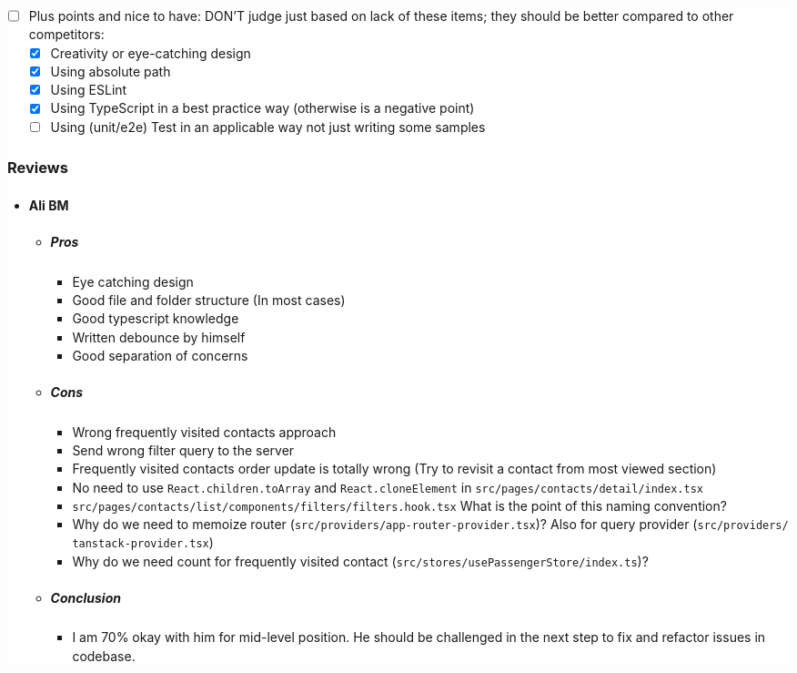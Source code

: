 - [ ] Plus points and nice to have: DON’T judge just based on lack of these items; they should be better compared to other competitors:
  - [x] Creativity or eye-catching design
  - [x] Using absolute path
  - [x] Using ESLint
  - [x] Using TypeScript in a best practice way (otherwise is a negative point)
  - [ ] Using (unit/e2e) Test in an applicable way not just writing some samples

### Reviews

- #### Ali BM
  - ##### Pros
    - Eye catching design
    - Good file and folder structure (In most cases)
    - Good typescript knowledge
    - Written debounce by himself
    - Good separation of concerns
  - ##### Cons
    - Wrong frequently visited contacts approach
    - Send wrong filter query to the server
    - Frequently visited contacts order update is totally wrong (Try to revisit a contact from most viewed section)
    - No need to use `React.children.toArray` and `React.cloneElement` in `src/pages/contacts/detail/index.tsx`
    - `src/pages/contacts/list/components/filters/filters.hook.tsx` What is the point of this naming convention?
    - Why do we need to memoize router (`src/providers/app-router-provider.tsx`)? Also for query provider (`src/providers/tanstack-provider.tsx`)
    - Why do we need count for frequently visited contact (`src/stores/usePassengerStore/index.ts`)?
  - ##### Conclusion
    - I am 70% okay with him for mid-level position. He should be challenged in the next step to fix and refactor issues in codebase.
